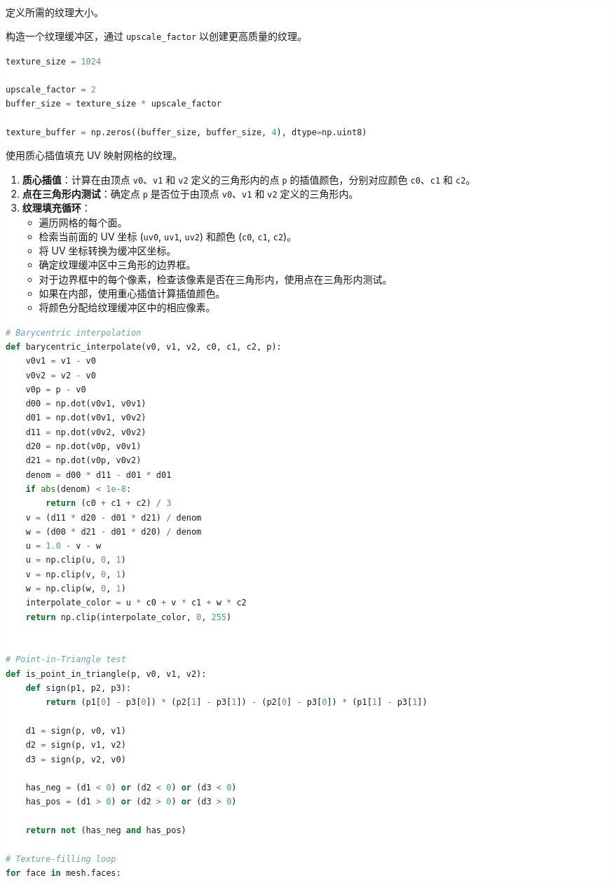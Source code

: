 定义所需的纹理大小。

构造一个纹理缓冲区，通过 `upscale_factor` 以创建更高质量的纹理。

```python
texture_size = 1024

upscale_factor = 2
buffer_size = texture_size * upscale_factor

texture_buffer = np.zeros((buffer_size, buffer_size, 4), dtype=np.uint8)
```

使用质心插值填充 UV 映射网格的纹理。

1. **质心插值**：计算在由顶点 `v0`、`v1` 和 `v2` 定义的三角形内的点 `p` 的插值颜色，分别对应颜色 `c0`、`c1` 和 `c2`。
2. **点在三角形内测试**：确定点 `p` 是否位于由顶点 `v0`、`v1` 和 `v2` 定义的三角形内。
3. **纹理填充循环**：
    - 遍历网格的每个面。
    - 检索当前面的 UV 坐标 (`uv0`, `uv1`, `uv2`) 和颜色 (`c0`, `c1`, `c2`)。
    - 将 UV 坐标转换为缓冲区坐标。
    - 确定纹理缓冲区中三角形的边界框。
    - 对于边界框中的每个像素，检查该像素是否在三角形内，使用点在三角形内测试。
    - 如果在内部，使用重心插值计算插值颜色。
    - 将颜色分配给纹理缓冲区中的相应像素。

```python
# Barycentric interpolation
def barycentric_interpolate(v0, v1, v2, c0, c1, c2, p):
    v0v1 = v1 - v0
    v0v2 = v2 - v0
    v0p = p - v0
    d00 = np.dot(v0v1, v0v1)
    d01 = np.dot(v0v1, v0v2)
    d11 = np.dot(v0v2, v0v2)
    d20 = np.dot(v0p, v0v1)
    d21 = np.dot(v0p, v0v2)
    denom = d00 * d11 - d01 * d01
    if abs(denom) < 1e-8:
        return (c0 + c1 + c2) / 3
    v = (d11 * d20 - d01 * d21) / denom
    w = (d00 * d21 - d01 * d20) / denom
    u = 1.0 - v - w
    u = np.clip(u, 0, 1)
    v = np.clip(v, 0, 1)
    w = np.clip(w, 0, 1)
    interpolate_color = u * c0 + v * c1 + w * c2
    return np.clip(interpolate_color, 0, 255)


# Point-in-Triangle test
def is_point_in_triangle(p, v0, v1, v2):
    def sign(p1, p2, p3):
        return (p1[0] - p3[0]) * (p2[1] - p3[1]) - (p2[0] - p3[0]) * (p1[1] - p3[1])

    d1 = sign(p, v0, v1)
    d2 = sign(p, v1, v2)
    d3 = sign(p, v2, v0)

    has_neg = (d1 < 0) or (d2 < 0) or (d3 < 0)
    has_pos = (d1 > 0) or (d2 > 0) or (d3 > 0)

    return not (has_neg and has_pos)

# Texture-filling loop
for face in mesh.faces:
```